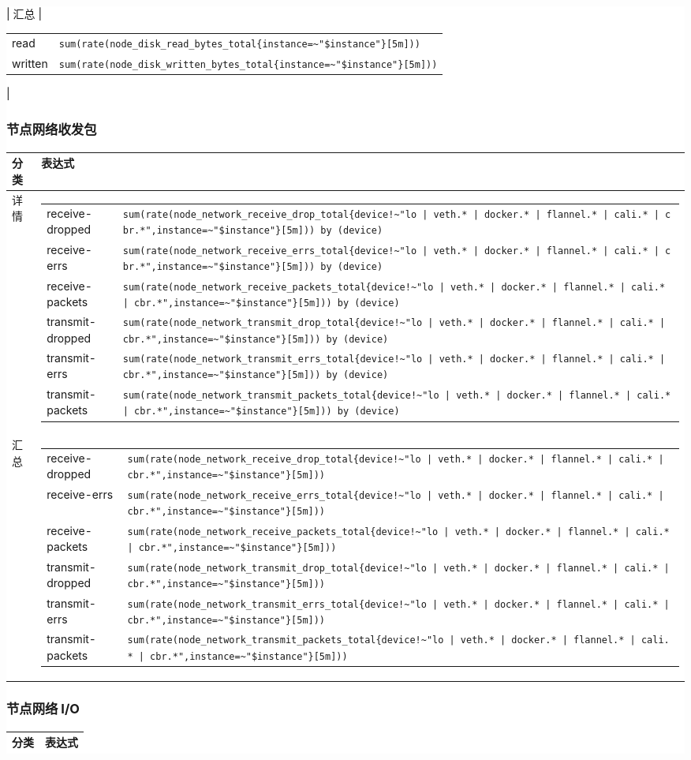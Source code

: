 | 汇总 | <table><tr><td>read</td><td>`sum(rate(node_disk_read_bytes_total{instance=~"$instance"}[5m]))`</td></tr><tr><td>written</td><td>`sum(rate(node_disk_written_bytes_total{instance=~"$instance"}[5m]))`</td></tr></table> |

### 节点网络收发包

| 分类 | 表达式                                                                                                                                                                                                                                                                                                                                                                                                                                                                                                                                                                                                                                                                                                                                                                                                                                                                                                                                                                                                                                                                                                                                                                                                                            |
| :--- | :-------------------------------------------------------------------------------------------------------------------------------------------------------------------------------------------------------------------------------------------------------------------------------------------------------------------------------------------------------------------------------------------------------------------------------------------------------------------------------------------------------------------------------------------------------------------------------------------------------------------------------------------------------------------------------------------------------------------------------------------------------------------------------------------------------------------------------------------------------------------------------------------------------------------------------------------------------------------------------------------------------------------------------------------------------------------------------------------------------------------------------------------------------------------------------------------------------------------------------- |
| 详情 | <table><tr><td>receive-dropped</td><td> `sum(rate(node_network_receive_drop_total{device!~"lo \| veth.* \| docker.* \| flannel.* \| cali.* \| cbr.*",instance=~"$instance"}[5m])) by (device)` </td></tr><tr><td>receive-errs</td><td> `sum(rate(node_network_receive_errs_total{device!~"lo \| veth.* \| docker.* \| flannel.* \| cali.* \| cbr.*",instance=~"$instance"}[5m])) by (device)` </td></tr><tr><td>receive-packets</td><td> `sum(rate(node_network_receive_packets_total{device!~"lo \| veth.* \| docker.* \| flannel.* \| cali.* \| cbr.*",instance=~"$instance"}[5m])) by (device)` </td></tr><tr><td>transmit-dropped</td><td> `sum(rate(node_network_transmit_drop_total{device!~"lo \| veth.* \| docker.* \| flannel.* \| cali.* \| cbr.*",instance=~"$instance"}[5m])) by (device)` </td></tr><tr><td>transmit-errs</td><td> `sum(rate(node_network_transmit_errs_total{device!~"lo \| veth.* \| docker.* \| flannel.* \| cali.* \| cbr.*",instance=~"$instance"}[5m])) by (device)` </td></tr><tr><td>transmit-packets</td><td> `sum(rate(node_network_transmit_packets_total{device!~"lo \| veth.* \| docker.* \| flannel.* \| cali.* \| cbr.*",instance=~"$instance"}[5m])) by (device)` </td></tr></table> |
| 汇总 | <table><tr><td>receive-dropped</td><td> `sum(rate(node_network_receive_drop_total{device!~"lo \| veth.* \| docker.* \| flannel.* \| cali.* \| cbr.*",instance=~"$instance"}[5m]))` </td></tr><tr><td>receive-errs</td><td> `sum(rate(node_network_receive_errs_total{device!~"lo \| veth.* \| docker.* \| flannel.* \| cali.* \| cbr.*",instance=~"$instance"}[5m]))` </td></tr><tr><td>receive-packets</td><td> `sum(rate(node_network_receive_packets_total{device!~"lo \| veth.* \| docker.* \| flannel.* \| cali.* \| cbr.*",instance=~"$instance"}[5m]))` </td></tr><tr><td>transmit-dropped</td><td> `sum(rate(node_network_transmit_drop_total{device!~"lo \| veth.* \| docker.* \| flannel.* \| cali.* \| cbr.*",instance=~"$instance"}[5m]))` </td></tr><tr><td>transmit-errs</td><td> `sum(rate(node_network_transmit_errs_total{device!~"lo \| veth.* \| docker.* \| flannel.* \| cali.* \| cbr.*",instance=~"$instance"}[5m]))` </td></tr><tr><td>transmit-packets</td><td> `sum(rate(node_network_transmit_packets_total{device!~"lo \| veth.* \| docker.* \| flannel.* \| cali.* \| cbr.*",instance=~"$instance"}[5m]))` </td></tr></table>                                                                         |

### 节点网络 I/O

| 分类 | 表达式                                                                                                                                                                                                                                                                                                                                                                                                  |
| :--- | :------------------------------------------------------------------------------------------------------------------------------------------------------------------------------------------------------------------------------------------------------------------------------------------------------------------------------------------------------------------------------------------------------ |